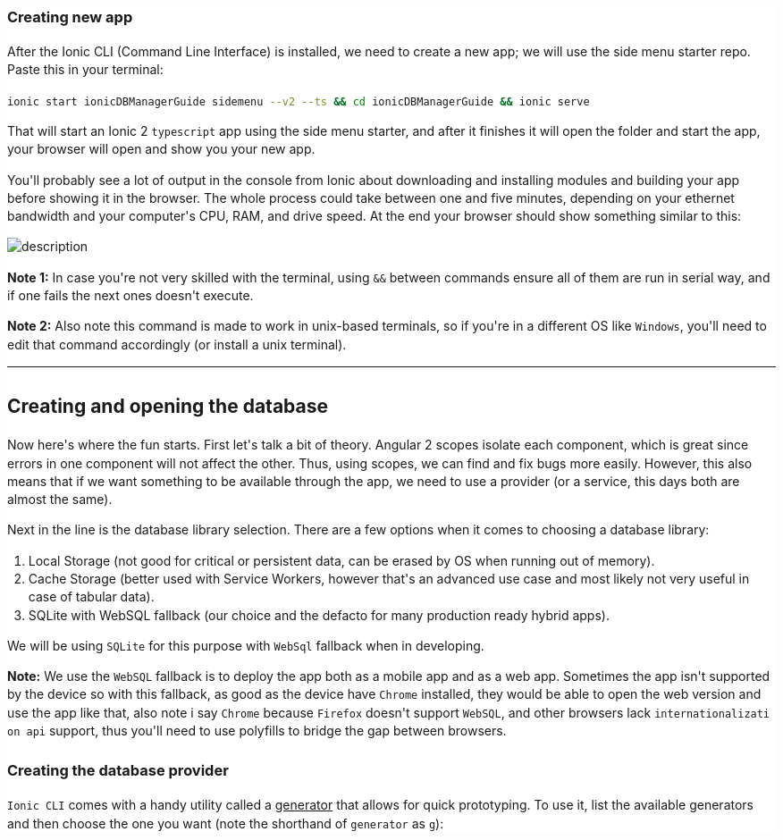 ### Creating new app

After the Ionic CLI (Command Line Interface) is installed, we need to create a new app; we will use the side menu starter repo. Paste this in your terminal:

```sh
ionic start ionicDBManagerGuide sidemenu --v2 --ts && cd ionicDBManagerGuide && ionic serve
```

That will start an Ionic 2 `typescript` app using the side menu starter, and after it finishes it will open the folder and start the app, your browser will open and show you your new app.

You'll probably see a lot of output in the console from Ionic about downloading and installing modules and building your app before showing it in the browser. The whole process could take between one and five minutes, depending on your ethernet bandwidth and your computer's CPU, RAM, and drive speed. At the end your browser should show something similar to this:

![description](https://raw.githubusercontent.com/pluralsight/guides/master/images/136c91ef-0b9a-4b18-a39d-d2476d4096e5.png)

**Note 1:** In case you're not very skilled with the terminal, using `&&` between commands ensure all of them are run in serial way, and if one fails the next ones doesn't execute.

**Note 2:** Also note this command is made to work in unix-based terminals, so if you're in a different OS like `Windows`, you'll need to edit that command accordingly (or install a unix terminal).

***

## Creating and opening the database

Now here's where the fun starts. First let's talk a bit of theory. Angular 2 scopes isolate each component, which is great since errors in one component will not affect the other. Thus, using scopes, we can find and fix bugs more easily. However, this also means that if we want something to be available through the app, we need to use a provider (or a service, this days both are almost the same).

Next in the line is the database library selection. There are a few options when it comes to choosing a database library:

1. Local Storage (not good for critical or persistent data, can be erased by OS when running out of memory).
2. Cache Storage (better used with Service Workers, however that's an advanced use case and most likely not very useful in case of tabular data).
3. SQLite with WebSQL fallback (our choice and the defacto for many production ready hybrid apps).

We will be using `SQLite` for this purpose with `WebSql` fallback when in developing.

**Note:** We use the `WebSQL` fallback is to deploy the app both as a mobile app and as a web app. Sometimes the app isn't supported by the device so with this fallback, as good as the device have `Chrome` installed, they would be able to open the web version and use the app like that, also note i say `Chrome` because `Firefox` doesn't support `WebSQL`, and other browsers lack `internationalization api` support, thus you'll need to use polyfills to bridge the gap between browsers.

### Creating the database provider

`Ionic CLI` comes with a handy utility called a [generator](http://ionicframework.com/docs/v2/cli/generate/) that allows for quick prototyping.  To use it, list the available generators and then choose the one you want (note the shorthand of `generator` as `g`):
